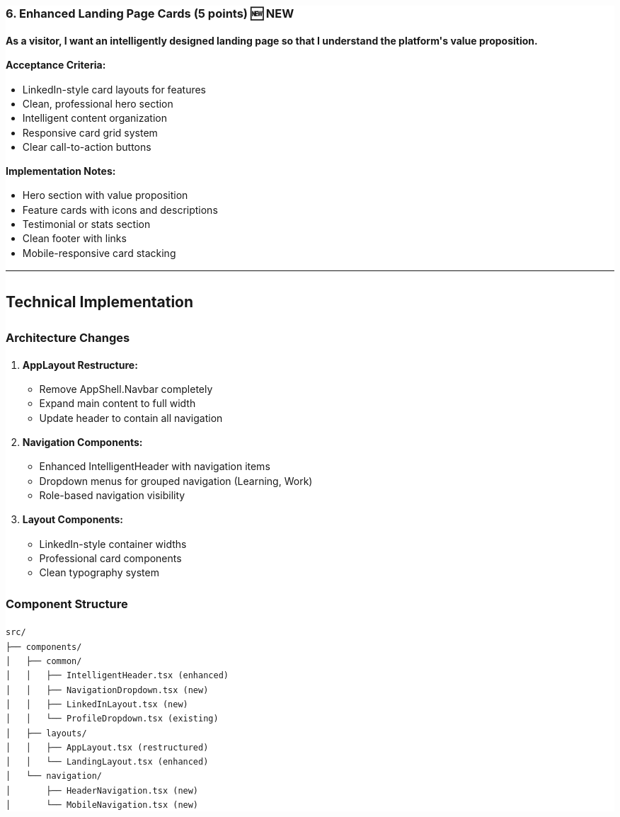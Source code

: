 ### 6. Enhanced Landing Page Cards (5 points) 🆕 NEW
**As a visitor, I want an intelligently designed landing page so that I understand the platform's value proposition.**

**Acceptance Criteria:**
- LinkedIn-style card layouts for features
- Clean, professional hero section
- Intelligent content organization
- Responsive card grid system
- Clear call-to-action buttons

**Implementation Notes:**
- Hero section with value proposition
- Feature cards with icons and descriptions
- Testimonial or stats section
- Clean footer with links
- Mobile-responsive card stacking

---

## Technical Implementation

### Architecture Changes
1. **AppLayout Restructure:**
   - Remove AppShell.Navbar completely
   - Expand main content to full width
   - Update header to contain all navigation

2. **Navigation Components:**
   - Enhanced IntelligentHeader with navigation items
   - Dropdown menus for grouped navigation (Learning, Work)
   - Role-based navigation visibility

3. **Layout Components:**
   - LinkedIn-style container widths
   - Professional card components
   - Clean typography system

### Component Structure
```
src/
├── components/
│   ├── common/
│   │   ├── IntelligentHeader.tsx (enhanced)
│   │   ├── NavigationDropdown.tsx (new)
│   │   ├── LinkedInLayout.tsx (new)
│   │   └── ProfileDropdown.tsx (existing)
│   ├── layouts/
│   │   ├── AppLayout.tsx (restructured)
│   │   └── LandingLayout.tsx (enhanced)
│   └── navigation/
│       ├── HeaderNavigation.tsx (new)
│       └── MobileNavigation.tsx (new)
```
